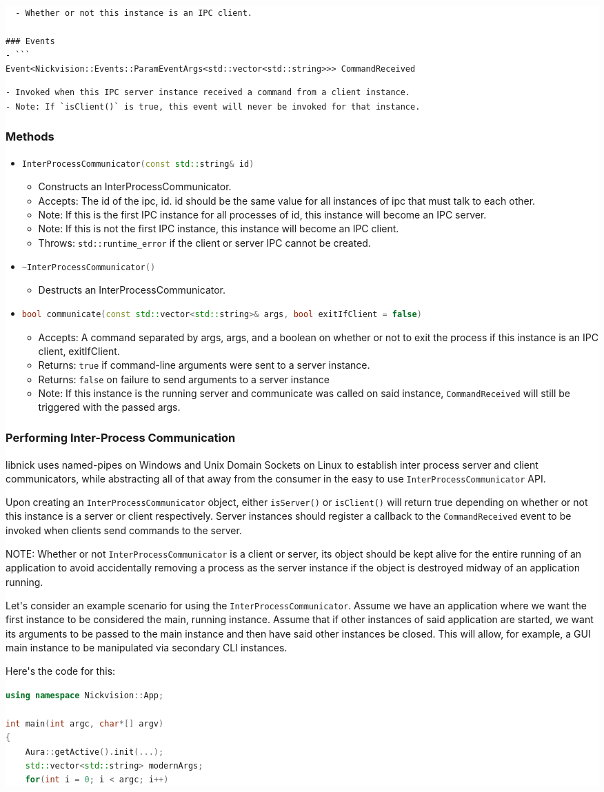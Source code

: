  ```
    - Whether or not this instance is an IPC client.

### Events
- ```
  Event<Nickvision::Events::ParamEventArgs<std::vector<std::string>>> CommandReceived
  ```
    - Invoked when this IPC server instance received a command from a client instance.
    - Note: If `isClient()` is true, this event will never be invoked for that instance.

### Methods
- ```cpp
  InterProcessCommunicator(const std::string& id)
  ```
    - Constructs an InterProcessCommunicator.
    - Accepts: The id of the ipc, id. id should be the same value for all instances of ipc that must talk to each other.
    - Note: If this is the first IPC instance for all processes of id, this instance will become an IPC server.
    - Note: If this is not the first IPC instance, this instance will become an IPC client.
    - Throws: `std::runtime_error` if the client or server IPC cannot be created.
- ```cpp
  ~InterProcessCommunicator()
  ```
    - Destructs an InterProcessCommunicator.
- ```cpp
  bool communicate(const std::vector<std::string>& args, bool exitIfClient = false)
  ```
    - Accepts: A command separated by args, args, and a boolean on whether or not to exit the process if this instance is an IPC client, exitIfClient.
    - Returns: `true` if command-line arguments were sent to a server instance.
    - Returns: `false` on failure to send arguments to a server instance
    - Note: If this instance is the running server and communicate was called on said instance, `CommandReceived` will still be triggered with the passed args.

### Performing Inter-Process Communication
libnick uses named-pipes on Windows and Unix Domain Sockets on Linux to establish inter process server and client communicators, while abstracting all of that away from the consumer in the easy to use `InterProcessCommunicator` API.

Upon creating an `InterProcessCommunicator` object, either `isServer()` or `isClient()` will return true depending on whether or not this instance is a server or client respectively. Server instances should register a callback to the `CommandReceived` event to be invoked when clients send commands to the server.

NOTE: Whether or not `InterProcessCommunicator` is a client or server, its object should be kept alive for the entire running of an application to avoid accidentally removing a process as the server instance if the object is destroyed midway of an application running.

Let's consider an example scenario for using the `InterProcessCommunicator`. Assume we have an application where we want the first instance to be considered the main, running instance. Assume that if other instances of said application are started, we want its arguments to be passed to the main instance and then have said other instances be closed. This will allow, for example, a GUI main instance to be manipulated via secondary CLI instances. 

Here's the code for this:
```cpp
using namespace Nickvision::App;

int main(int argc, char*[] argv)
{
    Aura::getActive().init(...);
    std::vector<std::string> modernArgs;
    for(int i = 0; i < argc; i++)
  ```